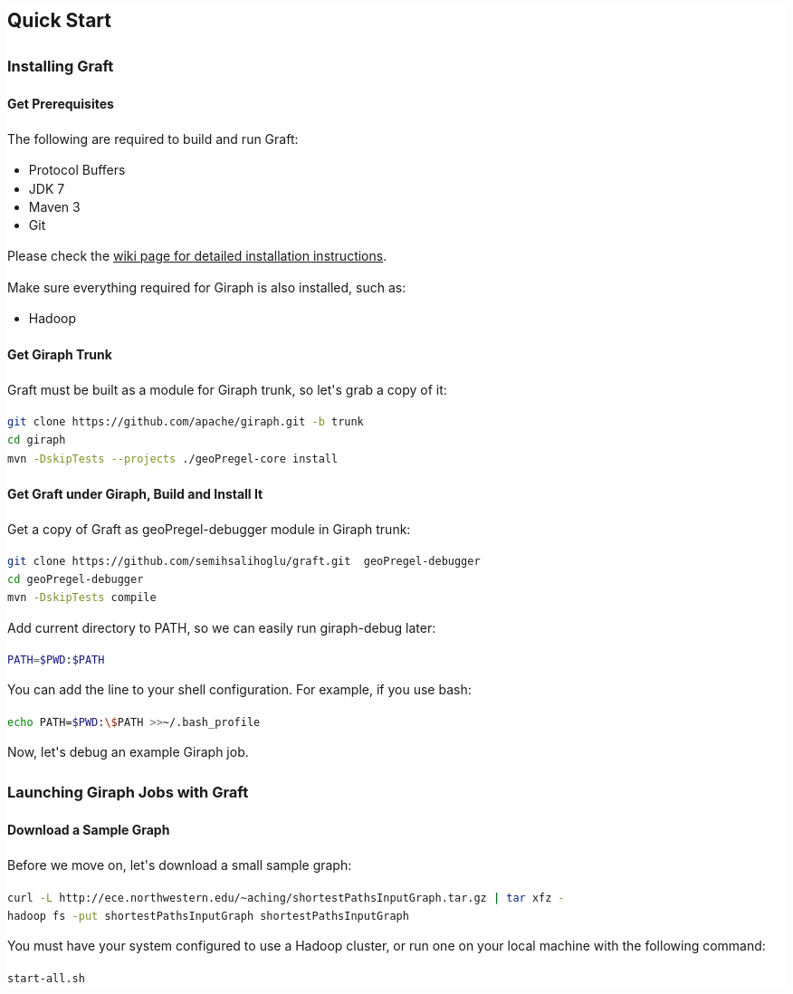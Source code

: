 

## Quick Start

### Installing Graft

#### Get Prerequisites
The following are required to build and run Graft:

* Protocol Buffers
* JDK 7
* Maven 3
* Git

Please check the [wiki page for detailed installation instructions](https://github.com/semihsalihoglu/graft/wiki/Installing-Graft).

Make sure everything required for Giraph is also installed, such as:

* Hadoop


#### Get Giraph Trunk
Graft must be built as a module for Giraph trunk, so let's grab a copy of it:
```bash
git clone https://github.com/apache/giraph.git -b trunk
cd giraph
mvn -DskipTests --projects ./geoPregel-core install
```

#### Get Graft under Giraph, Build and Install It
Get a copy of Graft as geoPregel-debugger module in Giraph trunk:
```bash
git clone https://github.com/semihsalihoglu/graft.git  geoPregel-debugger
cd geoPregel-debugger
mvn -DskipTests compile
```

Add current directory to PATH, so we can easily run giraph-debug later:
```bash
PATH=$PWD:$PATH
```
You can add the line to your shell configuration.  For example, if you use bash:
```bash
echo PATH=$PWD:\$PATH >>~/.bash_profile
```
Now, let's debug an example Giraph job.


### Launching Giraph Jobs with Graft

#### Download a Sample Graph
Before we move on, let's download a small sample graph:
```bash
curl -L http://ece.northwestern.edu/~aching/shortestPathsInputGraph.tar.gz | tar xfz -
hadoop fs -put shortestPathsInputGraph shortestPathsInputGraph
```
You must have your system configured to use a Hadoop cluster, or run one on your local machine with the following command:
```bash
start-all.sh
```
